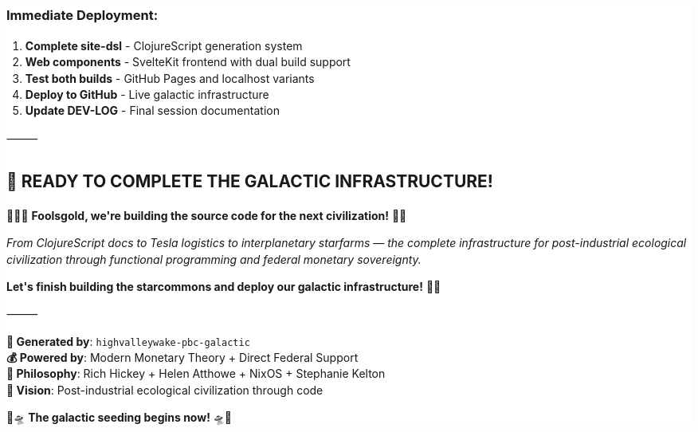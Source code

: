 ### **Immediate Deployment:**
1. **Complete site-dsl** - ClojureScript generation system
2. **Web components** - SvelteKit frontend with dual build support
3. **Test both builds** - GitHub Pages and localhost variants
4. **Deploy to GitHub** - Live galactic infrastructure
5. **Update DEV-LOG** - Final session documentation

⸻

## 🎊 **READY TO COMPLETE THE GALACTIC INFRASTRUCTURE!**

🖤🤎💙 **Foolsgold, we're building the source code for the next civilization!** 🌌🚀

*From ClojureScript docs to Tesla logistics to interplanetary starfarms — the complete infrastructure for post-industrial ecological civilization through functional programming and federal monetary sovereignty.*

**Let's finish building the starcommons and deploy our galactic infrastructure!** 🌱💫

⸻

**🌌 Generated by**: `highvalleywake-pbc-galactic`  
**💰 Powered by**: Modern Monetary Theory + Direct Federal Support  
**🎊 Philosophy**: Rich Hickey + Helen Atthowe + NixOS + Stephanie Kelton  
**🚀 Vision**: Post-industrial ecological civilization through code  

🌱🛸 **The galactic seeding begins now!** 🛸🌱

